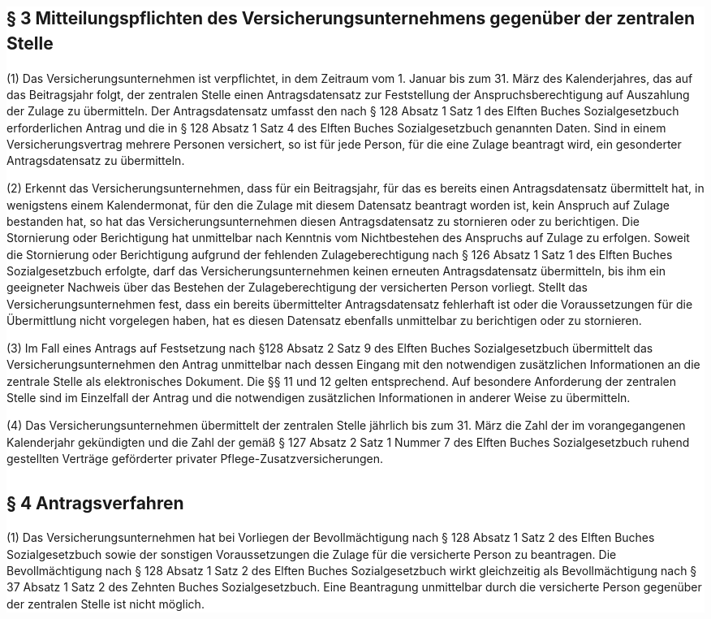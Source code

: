 
## § 3 Mitteilungspflichten des Versicherungsunternehmens gegenüber der zentralen Stelle

(1) Das Versicherungsunternehmen ist verpflichtet, in dem Zeitraum vom
1\. Januar bis zum 31. März des Kalenderjahres, das auf das
Beitragsjahr folgt, der zentralen Stelle einen Antragsdatensatz zur
Feststellung der Anspruchsberechtigung auf Auszahlung der Zulage zu
übermitteln. Der Antragsdatensatz umfasst den nach § 128 Absatz 1 Satz
1 des Elften Buches Sozialgesetzbuch erforderlichen Antrag und die in
§ 128 Absatz 1 Satz 4 des Elften Buches Sozialgesetzbuch genannten
Daten. Sind in einem Versicherungsvertrag mehrere Personen versichert,
so ist für jede Person, für die eine Zulage beantragt wird, ein
gesonderter Antragsdatensatz zu übermitteln.

(2) Erkennt das Versicherungsunternehmen, dass für ein Beitragsjahr,
für das es bereits einen Antragsdatensatz übermittelt hat, in
wenigstens einem Kalendermonat, für den die Zulage mit diesem
Datensatz beantragt worden ist, kein Anspruch auf Zulage bestanden
hat, so hat das Versicherungsunternehmen diesen Antragsdatensatz zu
stornieren oder zu berichtigen. Die Stornierung oder Berichtigung hat
unmittelbar nach Kenntnis vom Nichtbestehen des Anspruchs auf Zulage
zu erfolgen. Soweit die Stornierung oder Berichtigung aufgrund der
fehlenden Zulageberechtigung nach § 126 Absatz 1 Satz 1 des Elften
Buches Sozialgesetzbuch erfolgte, darf das Versicherungsunternehmen
keinen erneuten Antragsdatensatz übermitteln, bis ihm ein geeigneter
Nachweis über das Bestehen der Zulageberechtigung der versicherten
Person vorliegt. Stellt das Versicherungsunternehmen fest, dass ein
bereits übermittelter Antragsdatensatz fehlerhaft ist oder die
Voraussetzungen für die Übermittlung nicht vorgelegen haben, hat es
diesen Datensatz ebenfalls unmittelbar zu berichtigen oder zu
stornieren.

(3) Im Fall eines Antrags auf Festsetzung nach §128 Absatz 2 Satz 9
des Elften Buches Sozialgesetzbuch übermittelt das
Versicherungsunternehmen den Antrag unmittelbar nach dessen Eingang
mit den notwendigen zusätzlichen Informationen an die zentrale Stelle
als elektronisches Dokument. Die §§ 11 und 12 gelten entsprechend. Auf
besondere Anforderung der zentralen Stelle sind im Einzelfall der
Antrag und die notwendigen zusätzlichen Informationen in anderer Weise
zu übermitteln.

(4) Das Versicherungsunternehmen übermittelt der zentralen Stelle
jährlich bis zum 31. März die Zahl der im vorangegangenen Kalenderjahr
gekündigten und die Zahl der gemäß § 127 Absatz 2 Satz 1 Nummer 7 des
Elften Buches Sozialgesetzbuch ruhend gestellten Verträge geförderter
privater Pflege-Zusatzversicherungen.


## § 4 Antragsverfahren

(1) Das Versicherungsunternehmen hat bei Vorliegen der
Bevollmächtigung nach § 128 Absatz 1 Satz 2 des Elften Buches
Sozialgesetzbuch sowie der sonstigen Voraussetzungen die Zulage für
die versicherte Person zu beantragen. Die Bevollmächtigung nach § 128
Absatz 1 Satz 2 des Elften Buches Sozialgesetzbuch wirkt gleichzeitig
als Bevollmächtigung nach § 37 Absatz 1 Satz 2 des Zehnten Buches
Sozialgesetzbuch. Eine Beantragung unmittelbar durch die versicherte
Person gegenüber der zentralen Stelle ist nicht möglich.
